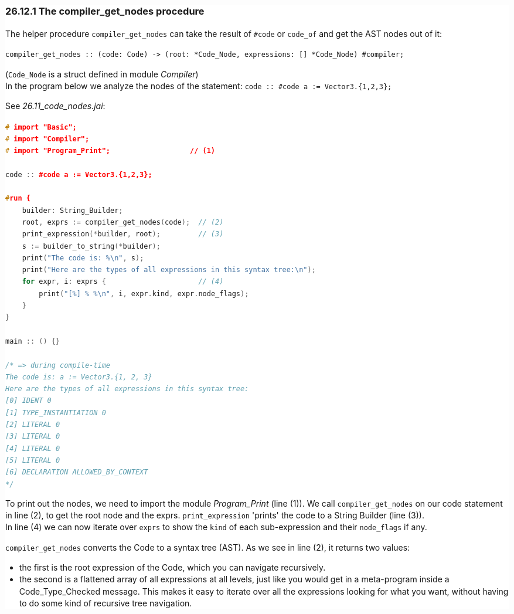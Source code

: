 ### 26.12.1 The compiler_get_nodes procedure
The helper procedure `compiler_get_nodes` can take the result of `#code` or `code_of` and get the AST nodes out of it:
```
compiler_get_nodes :: (code: Code) -> (root: *Code_Node, expressions: [] *Code_Node) #compiler;
```

(`Code_Node` is a struct defined in module _Compiler_)  
In the program below we analyze the nodes of the statement: `code :: #code a := Vector3.{1,2,3};`

See *26.11_code_nodes.jai*:
```c++
# import "Basic";
# import "Compiler";
# import "Program_Print";                   // (1)

code :: #code a := Vector3.{1,2,3};

#run {
    builder: String_Builder;
    root, exprs := compiler_get_nodes(code);  // (2)
    print_expression(*builder, root);         // (3)
    s := builder_to_string(*builder);
    print("The code is: %\n", s);
    print("Here are the types of all expressions in this syntax tree:\n");
    for expr, i: exprs {                      // (4)
        print("[%] % %\n", i, expr.kind, expr.node_flags);
    }
}

main :: () {}

/* => during compile-time
The code is: a := Vector3.{1, 2, 3}
Here are the types of all expressions in this syntax tree:
[0] IDENT 0
[1] TYPE_INSTANTIATION 0
[2] LITERAL 0
[3] LITERAL 0
[4] LITERAL 0
[5] LITERAL 0
[6] DECLARATION ALLOWED_BY_CONTEXT
*/
```

To print out the nodes, we need to import the module _Program_Print_ (line (1)). We call `compiler_get_nodes` on our code statement in line (2), to get the root node and the exprs. `print_expression` 'prints' the code to a String Builder (line (3)).  
In line (4) we can now iterate over `exprs` to show the `kind` of each sub-expression and their `node_flags` if any.

`compiler_get_nodes` converts the Code to a syntax tree (AST). As we see in line (2), it returns two values:  
- the first is the root expression of the Code, which you can navigate recursively.   
- the second is a flattened array of all expressions at all levels, just like you would get in a meta-program inside a Code_Type_Checked message. This makes it easy to iterate over all the expressions looking for what you want, without having to do some kind of recursive tree navigation.  
